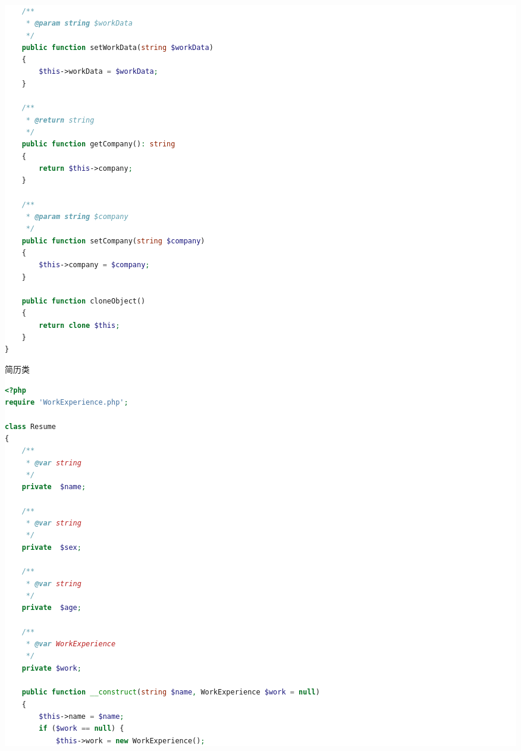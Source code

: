 ```php
    /**
     * @param string $workData
     */
    public function setWorkData(string $workData)
    {
        $this->workData = $workData;
    }

    /**
     * @return string
     */
    public function getCompany(): string
    {
        return $this->company;
    }

    /**
     * @param string $company
     */
    public function setCompany(string $company)
    {
        $this->company = $company;
    }

    public function cloneObject()
    {
        return clone $this;
    }
}
```

简历类

```php
<?php
require 'WorkExperience.php';

class Resume
{
    /**
     * @var string
     */
    private  $name;

    /**
     * @var string
     */
    private  $sex;

    /**
     * @var string
     */
    private  $age;

    /**
     * @var WorkExperience
     */
    private $work;

    public function __construct(string $name, WorkExperience $work = null)
    {
        $this->name = $name;
        if ($work == null) {
            $this->work = new WorkExperience();
```